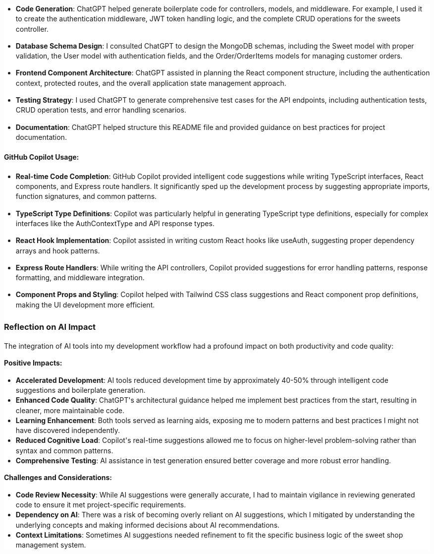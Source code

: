 - **Code Generation**: ChatGPT helped generate boilerplate code for controllers, models, and middleware. For example, I used it to create the authentication middleware, JWT token handling logic, and the complete CRUD operations for the sweets controller.

- **Database Schema Design**: I consulted ChatGPT to design the MongoDB schemas, including the Sweet model with proper validation, the User model with authentication fields, and the Order/OrderItems models for managing customer orders.

- **Frontend Component Architecture**: ChatGPT assisted in planning the React component structure, including the authentication context, protected routes, and the overall application state management approach.

- **Testing Strategy**: I used ChatGPT to generate comprehensive test cases for the API endpoints, including authentication tests, CRUD operation tests, and error handling scenarios.

- **Documentation**: ChatGPT helped structure this README file and provided guidance on best practices for project documentation.

#### GitHub Copilot Usage:
- **Real-time Code Completion**: GitHub Copilot provided intelligent code suggestions while writing TypeScript interfaces, React components, and Express route handlers. It significantly sped up the development process by suggesting appropriate imports, function signatures, and common patterns.

- **TypeScript Type Definitions**: Copilot was particularly helpful in generating TypeScript type definitions, especially for complex interfaces like the AuthContextType and API response types.

- **React Hook Implementation**: Copilot assisted in writing custom React hooks like useAuth, suggesting proper dependency arrays and hook patterns.

- **Express Route Handlers**: While writing the API controllers, Copilot provided suggestions for error handling patterns, response formatting, and middleware integration.

- **Component Props and Styling**: Copilot helped with Tailwind CSS class suggestions and React component prop definitions, making the UI development more efficient.

### Reflection on AI Impact

The integration of AI tools into my development workflow had a profound impact on both productivity and code quality:

**Positive Impacts:**
- **Accelerated Development**: AI tools reduced development time by approximately 40-50% through intelligent code suggestions and boilerplate generation.
- **Enhanced Code Quality**: ChatGPT's architectural guidance helped me implement best practices from the start, resulting in cleaner, more maintainable code.
- **Learning Enhancement**: Both tools served as learning aids, exposing me to modern patterns and best practices I might not have discovered independently.
- **Reduced Cognitive Load**: Copilot's real-time suggestions allowed me to focus on higher-level problem-solving rather than syntax and common patterns.
- **Comprehensive Testing**: AI assistance in test generation ensured better coverage and more robust error handling.

**Challenges and Considerations:**
- **Code Review Necessity**: While AI suggestions were generally accurate, I had to maintain vigilance in reviewing generated code to ensure it met project-specific requirements.
- **Dependency on AI**: There was a risk of becoming overly reliant on AI suggestions, which I mitigated by understanding the underlying concepts and making informed decisions about AI recommendations.
- **Context Limitations**: Sometimes AI suggestions needed refinement to fit the specific business logic of the sweet shop management system.
